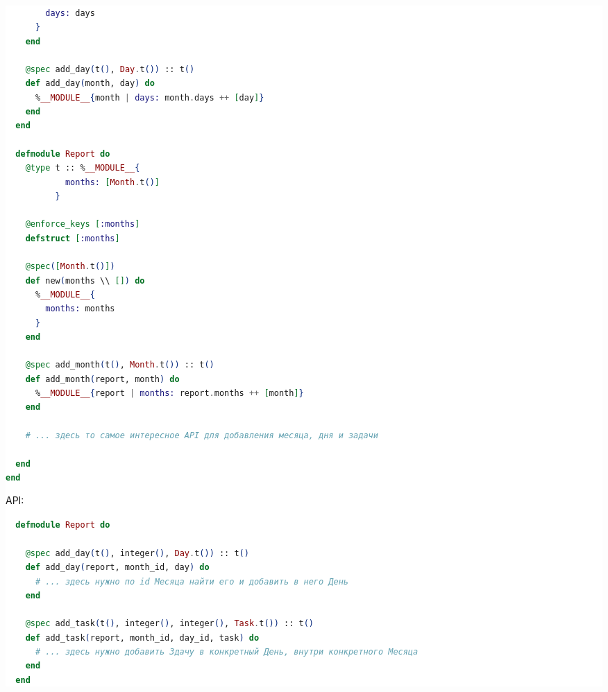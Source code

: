 ```elixir
        days: days
      }
    end

    @spec add_day(t(), Day.t()) :: t()
    def add_day(month, day) do
      %__MODULE__{month | days: month.days ++ [day]}
    end
  end

  defmodule Report do
    @type t :: %__MODULE__{
            months: [Month.t()]
          }

    @enforce_keys [:months]
    defstruct [:months]

    @spec([Month.t()])
    def new(months \\ []) do
      %__MODULE__{
        months: months
      }
    end

    @spec add_month(t(), Month.t()) :: t()
    def add_month(report, month) do
      %__MODULE__{report | months: report.months ++ [month]}
    end

    # ... здесь то самое интересное API для добавления месяца, дня и задачи

  end
end
```

API:
```elixir
  defmodule Report do

    @spec add_day(t(), integer(), Day.t()) :: t()
    def add_day(report, month_id, day) do
      # ... здесь нужно по id Месяца найти его и добавить в него День
    end

    @spec add_task(t(), integer(), integer(), Task.t()) :: t()
    def add_task(report, month_id, day_id, task) do
      # ... здесь нужно добавить Здачу в конкретный День, внутри конкретного Месяца
    end
  end
```
